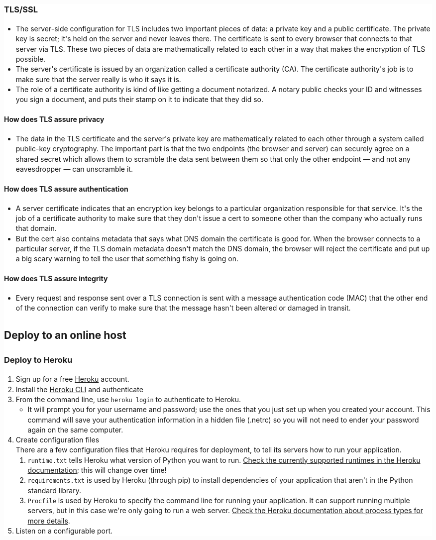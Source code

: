 ### TLS/SSL

- The server-side configuration for TLS includes two important pieces of data: a private key and a public certificate. The private key is secret; it's held on the server and never leaves there. The certificate is sent to every browser that connects to that server via TLS. These two pieces of data are mathematically related to each other in a way that makes the encryption of TLS possible.
- The server's certificate is issued by an organization called a certificate authority (CA). The certificate authority's job is to make sure that the server really is who it says it is.
- The role of a certificate authority is kind of like getting a document notarized. A notary public checks your ID and witnesses you sign a document, and puts their stamp on it to indicate that they did so.

#### How does TLS assure privacy

- The data in the TLS certificate and the server's private key are mathematically related to each other through a system called public-key cryptography. The important part is that the two endpoints (the browser and server) can securely agree on a shared secret which allows them to scramble the data sent between them so that only the other endpoint — and not any eavesdropper — can unscramble it.

#### How does TLS assure authentication

- A server certificate indicates that an encryption key belongs to a particular organization responsible for that service. It's the job of a certificate authority to make sure that they don't issue a cert to someone other than the company who actually runs that domain.
- But the cert also contains metadata that says what DNS domain the certificate is good for. When the browser connects to a particular server, if the TLS domain metadata doesn't match the DNS domain, the browser will reject the certificate and put up a big scary warning to tell the user that something fishy is going on.

#### How does TLS assure integrity

- Every request and response sent over a TLS connection is sent with a message authentication code (MAC) that the other end of the connection can verify to make sure that the message hasn't been altered or damaged in transit.

## Deploy to an online host

### Deploy to Heroku

1. Sign up for a free [Heroku](https://signup.heroku.com/dc) account.
2. Install the [Heroku CLI](https://devcenter.heroku.com/articles/heroku-cli) and authenticate
3. From the command line, use `heroku login` to authenticate to Heroku.
   - It will prompt you for your username and password; use the ones that you just set up when you created your account. This command will save your authentication information in a hidden file (.netrc) so you will not need to ender your password again on the same computer.
4. Create configuration files  
   There are a few configuration files that Heroku requires for deployment, to tell its servers how to run your application.
   1. `runtime.txt` tells Heroku what version of Python you want to run. [Check the currently supported runtimes in the Heroku documentation](https://devcenter.heroku.com/articles/python-runtimes); this will change over time!
   2. `requirements.txt` is used by Heroku (through pip) to install dependencies of your application that aren't in the Python standard library.
   3. `Procfile` is used by Heroku to specify the command line for running your application. It can support running multiple servers, but in this case we're only going to run a web server. [Check the Heroku documentation about process types for more details](https://devcenter.heroku.com/articles/procfile).
5. Listen on a configurable port.
